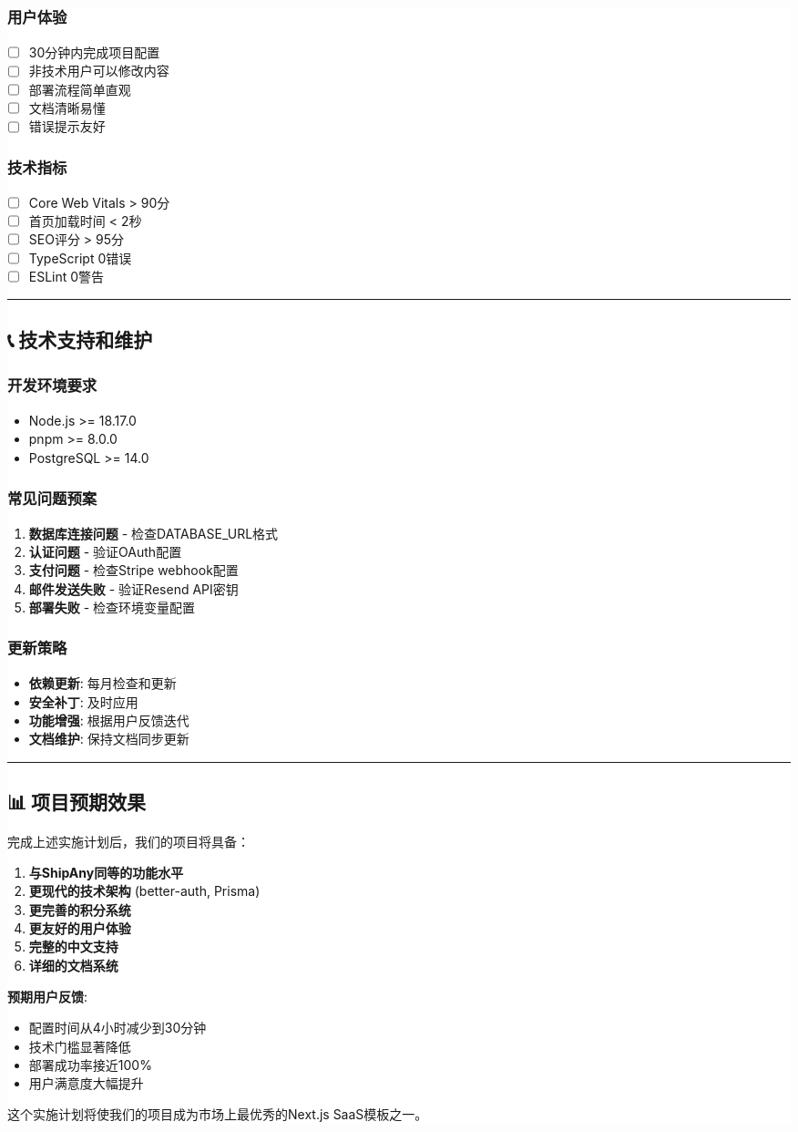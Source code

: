 ### 用户体验
- [ ] 30分钟内完成项目配置
- [ ] 非技术用户可以修改内容
- [ ] 部署流程简单直观
- [ ] 文档清晰易懂
- [ ] 错误提示友好

### 技术指标
- [ ] Core Web Vitals > 90分
- [ ] 首页加载时间 < 2秒
- [ ] SEO评分 > 95分
- [ ] TypeScript 0错误
- [ ] ESLint 0警告

---

## 📞 技术支持和维护

### 开发环境要求
- Node.js >= 18.17.0
- pnpm >= 8.0.0
- PostgreSQL >= 14.0

### 常见问题预案
1. **数据库连接问题** - 检查DATABASE_URL格式
2. **认证问题** - 验证OAuth配置
3. **支付问题** - 检查Stripe webhook配置
4. **邮件发送失败** - 验证Resend API密钥
5. **部署失败** - 检查环境变量配置

### 更新策略
- **依赖更新**: 每月检查和更新
- **安全补丁**: 及时应用
- **功能增强**: 根据用户反馈迭代
- **文档维护**: 保持文档同步更新

---

## 📊 项目预期效果

完成上述实施计划后，我们的项目将具备：

1. **与ShipAny同等的功能水平**
2. **更现代的技术架构** (better-auth, Prisma)
3. **更完善的积分系统**
4. **更友好的用户体验**
5. **完整的中文支持**
6. **详细的文档系统**

**预期用户反馈**:
- 配置时间从4小时减少到30分钟
- 技术门槛显著降低
- 部署成功率接近100%
- 用户满意度大幅提升

这个实施计划将使我们的项目成为市场上最优秀的Next.js SaaS模板之一。